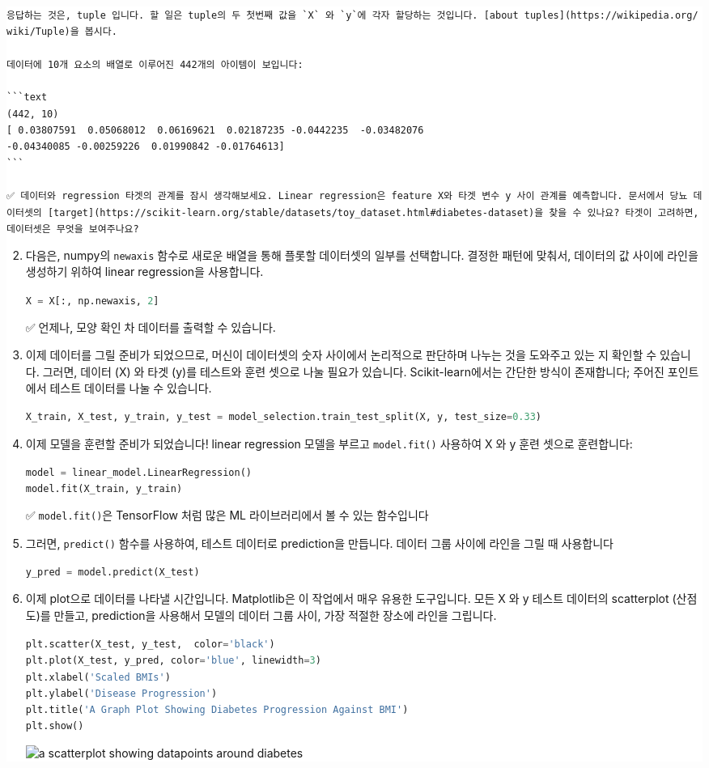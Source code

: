     응답하는 것은, tuple 입니다. 할 일은 tuple의 두 첫번째 값을 `X` 와 `y`에 각자 할당하는 것입니다. [about tuples](https://wikipedia.org/wiki/Tuple)을 봅시다.

    데이터에 10개 요소의 배열로 이루어진 442개의 아이템이 보입니다:

    ```text
    (442, 10)
    [ 0.03807591  0.05068012  0.06169621  0.02187235 -0.0442235  -0.03482076
    -0.04340085 -0.00259226  0.01990842 -0.01764613]
    ```

    ✅ 데이터와 regression 타겟의 관계를 잠시 생각해보세요. Linear regression은 feature X와 타겟 변수 y 사이 관계를 예측합니다. 문서에서 당뇨 데이터셋의 [target](https://scikit-learn.org/stable/datasets/toy_dataset.html#diabetes-dataset)을 찾을 수 있나요? 타겟이 고려하면, 데이터셋은 무엇을 보여주나요?

2. 다음은, numpy의 `newaxis` 함수로 새로운 배열을 통해 플롯할 데이터셋의 일부를 선택합니다. 결정한 패턴에 맞춰서, 데이터의 값 사이에 라인을 생성하기 위하여 linear regression을 사용합니다.

   ```python
   X = X[:, np.newaxis, 2]
   ```

   ✅ 언제나, 모양 확인 차 데이터를 출력할 수 있습니다.

3. 이제 데이터를 그릴 준비가 되었으므로, 머신이 데이터셋의 숫자 사이에서 논리적으로 판단하며 나누는 것을 도와주고 있는 지 확인할 수 있습니다. 그러면, 데이터 (X) 와 타겟 (y)를 테스트와 훈련 셋으로 나눌 필요가 있습니다. Scikit-learn에서는 간단한 방식이 존재합니다; 주어진 포인트에서 테스트 데이터를 나눌 수 있습니다.

   ```python
   X_train, X_test, y_train, y_test = model_selection.train_test_split(X, y, test_size=0.33)
   ```

4. 이제 모델을 훈련할 준비가 되었습니다! linear regression 모델을 부르고 `model.fit()` 사용하여 X 와 y 훈련 셋으로 훈련합니다:

    ```python
    model = linear_model.LinearRegression()
    model.fit(X_train, y_train)
    ```

    ✅ `model.fit()`은 TensorFlow 처럼 많은 ML 라이브러리에서 볼 수 있는 함수입니다

5. 그러면, `predict()` 함수를 사용하여, 테스트 데이터로 prediction을 만듭니다. 데이터 그룹 사이에 라인을 그릴 때 사용합니다

    ```python
    y_pred = model.predict(X_test)
    ```

6. 이제 plot으로 데이터를 나타낼 시간입니다. Matplotlib은 이 작업에서 매우 유용한 도구입니다. 모든 X 와 y 테스트 데이터의 scatterplot (산점도)를 만들고, prediction을 사용해서 모델의 데이터 그룹 사이, 가장 적절한 장소에 라인을 그립니다.

    ```python
    plt.scatter(X_test, y_test,  color='black')
    plt.plot(X_test, y_pred, color='blue', linewidth=3)
    plt.xlabel('Scaled BMIs')
    plt.ylabel('Disease Progression')
    plt.title('A Graph Plot Showing Diabetes Progression Against BMI')
    plt.show()
    ```

   ![a scatterplot showing datapoints around diabetes](.././images/scatterplot.png)
